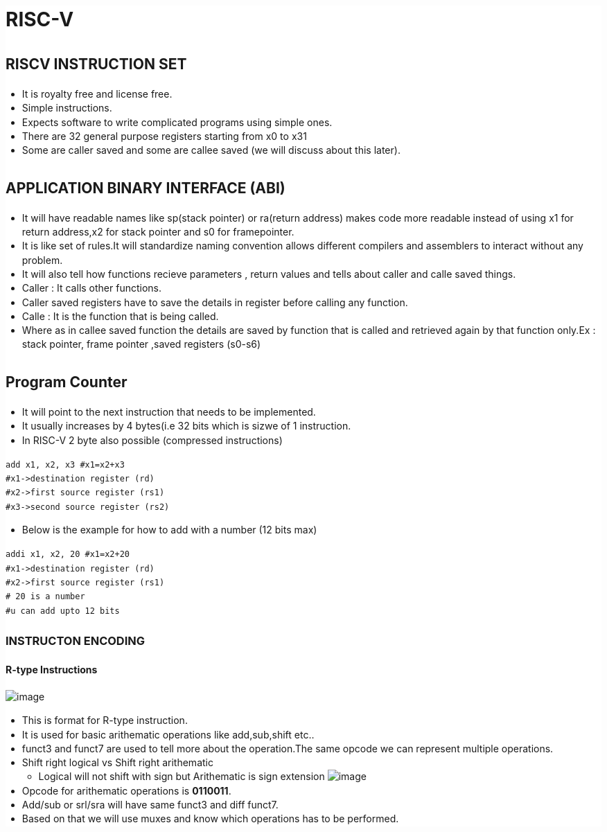 # RISC-V
## RISCV INSTRUCTION SET
- It is royalty free and license free.
- Simple instructions.
- Expects software to write complicated programs using simple ones.
- There are 32 general purpose registers starting from x0 to x31
- Some are caller saved and some are callee saved (we will discuss about this later).

## APPLICATION BINARY INTERFACE (ABI)
- It will have readable names like sp(stack pointer) or ra(return address) makes code more readable instead of using x1 for return address,x2 for stack pointer and s0 for framepointer.
- It is like set of rules.It will standardize naming convention allows different compilers and assemblers to interact without any problem.
- It will also tell how functions recieve parameters , return values and tells about caller and calle saved things.
- Caller : It calls other functions.
- Caller saved registers have to save the details in register before calling any function.
- Calle  : It is the function that is being called.
- Where as in callee saved function the details are saved by function that is called and retrieved again by that function only.Ex : stack pointer, frame pointer ,saved registers (s0-s6)

## Program Counter
- It will point to the next instruction that needs to be implemented.
- It usually increases by 4 bytes(i.e 32 bits which is sizwe of 1 instruction.
- In RISC-V 2 byte also possible (compressed instructions)

```assembly
add x1, x2, x3 #x1=x2+x3
#x1->destination register (rd)
#x2->first source register (rs1)
#x3->second source register (rs2)
```
- Below is the example for how to add with a number (12 bits max)
```assembly
addi x1, x2, 20 #x1=x2+20
#x1->destination register (rd)
#x2->first source register (rs1)
# 20 is a number
#u can add upto 12 bits
```
### INSTRUCTON ENCODING
#### R-type Instructions
![image](https://github.com/user-attachments/assets/aa47ad40-1524-4178-908c-e4258405028e)

- This is format for R-type instruction.
- It is used for basic arithematic operations like add,sub,shift etc..
- funct3 and funct7 are used to tell more about the operation.The same opcode we can represent multiple operations.
- Shift right logical vs Shift right arithematic
   - Logical will not shift with sign but Arithematic is sign extension
![image](https://github.com/user-attachments/assets/0b21d99b-ddda-4457-b7ca-7e8c2d581e38)
- Opcode for arithematic operations is **0110011**.
- Add/sub or srl/sra will have same funct3 and diff funct7.
- Based on that we will use muxes and know which operations has to be performed.
